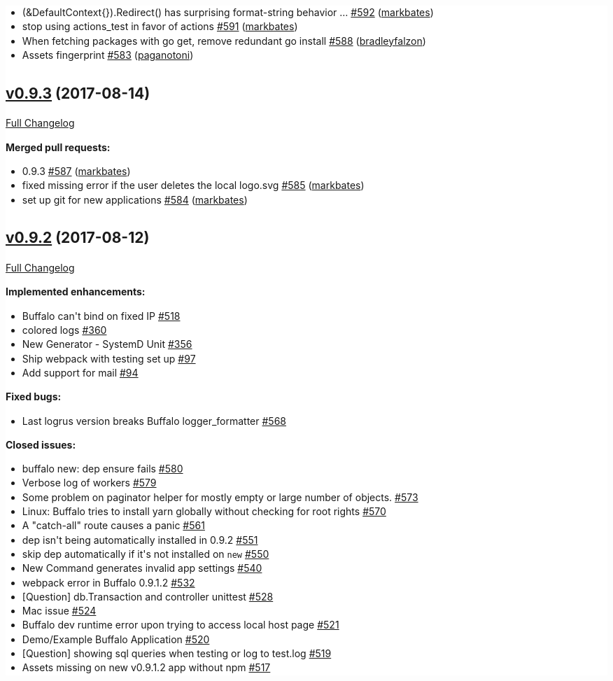 - \(&DefaultContext{}\).Redirect\(\) has surprising format-string behavior … [\#592](https://github.com/gobuffalo/buffalo/pull/592) ([markbates](https://github.com/markbates))
- stop using actions\_test in favor of actions [\#591](https://github.com/gobuffalo/buffalo/pull/591) ([markbates](https://github.com/markbates))
- When fetching packages with go get, remove redundant go install [\#588](https://github.com/gobuffalo/buffalo/pull/588) ([bradleyfalzon](https://github.com/bradleyfalzon))
- Assets fingerprint [\#583](https://github.com/gobuffalo/buffalo/pull/583) ([paganotoni](https://github.com/paganotoni))

## [v0.9.3](https://github.com/gobuffalo/buffalo/tree/v0.9.3) (2017-08-14)
[Full Changelog](https://github.com/gobuffalo/buffalo/compare/v0.9.2...v0.9.3)

**Merged pull requests:**

- 0.9.3 [\#587](https://github.com/gobuffalo/buffalo/pull/587) ([markbates](https://github.com/markbates))
- fixed missing error if the user deletes the local logo.svg [\#585](https://github.com/gobuffalo/buffalo/pull/585) ([markbates](https://github.com/markbates))
- set up git for new applications [\#584](https://github.com/gobuffalo/buffalo/pull/584) ([markbates](https://github.com/markbates))

## [v0.9.2](https://github.com/gobuffalo/buffalo/tree/v0.9.2) (2017-08-12)
[Full Changelog](https://github.com/gobuffalo/buffalo/compare/v0.9.1.2...v0.9.2)

**Implemented enhancements:**

- Buffalo can't bind on fixed IP [\#518](https://github.com/gobuffalo/buffalo/issues/518)
- colored logs [\#360](https://github.com/gobuffalo/buffalo/issues/360)
- New Generator - SystemD Unit [\#356](https://github.com/gobuffalo/buffalo/issues/356)
- Ship webpack with testing set up [\#97](https://github.com/gobuffalo/buffalo/issues/97)
- Add support for mail [\#94](https://github.com/gobuffalo/buffalo/issues/94)

**Fixed bugs:**

- Last logrus version breaks Buffalo logger\_formatter [\#568](https://github.com/gobuffalo/buffalo/issues/568)

**Closed issues:**

- buffalo new: dep ensure fails [\#580](https://github.com/gobuffalo/buffalo/issues/580)
- Verbose log of workers [\#579](https://github.com/gobuffalo/buffalo/issues/579)
- Some problem on paginator helper for mostly empty or large number of objects. [\#573](https://github.com/gobuffalo/buffalo/issues/573)
- Linux: Buffalo tries to install yarn globally without checking for root rights [\#570](https://github.com/gobuffalo/buffalo/issues/570)
- A "catch-all" route causes a panic [\#561](https://github.com/gobuffalo/buffalo/issues/561)
- dep isn't being automatically installed in 0.9.2 [\#551](https://github.com/gobuffalo/buffalo/issues/551)
- skip dep automatically if it's not installed on `new` [\#550](https://github.com/gobuffalo/buffalo/issues/550)
- New Command generates invalid app settings [\#540](https://github.com/gobuffalo/buffalo/issues/540)
- webpack error in Buffalo 0.9.1.2 [\#532](https://github.com/gobuffalo/buffalo/issues/532)
- \[Question\] db.Transaction and controller unittest [\#528](https://github.com/gobuffalo/buffalo/issues/528)
- Mac issue [\#524](https://github.com/gobuffalo/buffalo/issues/524)
- Buffalo dev runtime error upon trying to access local host page [\#521](https://github.com/gobuffalo/buffalo/issues/521)
- Demo/Example Buffalo Application [\#520](https://github.com/gobuffalo/buffalo/issues/520)
- \[Question\] showing sql queries when testing or log to test.log [\#519](https://github.com/gobuffalo/buffalo/issues/519)
- Assets missing on new v0.9.1.2 app without npm [\#517](https://github.com/gobuffalo/buffalo/issues/517)